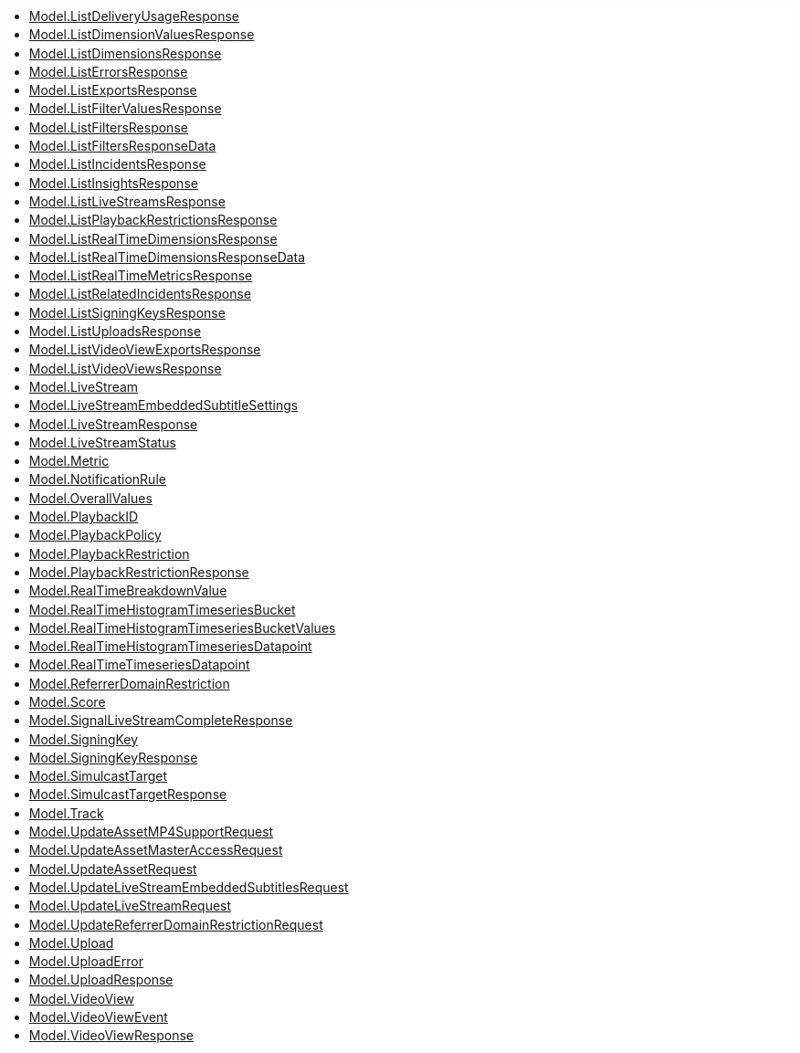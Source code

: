 - [Model.ListDeliveryUsageResponse](docs/ListDeliveryUsageResponse.md)
 - [Model.ListDimensionValuesResponse](docs/ListDimensionValuesResponse.md)
 - [Model.ListDimensionsResponse](docs/ListDimensionsResponse.md)
 - [Model.ListErrorsResponse](docs/ListErrorsResponse.md)
 - [Model.ListExportsResponse](docs/ListExportsResponse.md)
 - [Model.ListFilterValuesResponse](docs/ListFilterValuesResponse.md)
 - [Model.ListFiltersResponse](docs/ListFiltersResponse.md)
 - [Model.ListFiltersResponseData](docs/ListFiltersResponseData.md)
 - [Model.ListIncidentsResponse](docs/ListIncidentsResponse.md)
 - [Model.ListInsightsResponse](docs/ListInsightsResponse.md)
 - [Model.ListLiveStreamsResponse](docs/ListLiveStreamsResponse.md)
 - [Model.ListPlaybackRestrictionsResponse](docs/ListPlaybackRestrictionsResponse.md)
 - [Model.ListRealTimeDimensionsResponse](docs/ListRealTimeDimensionsResponse.md)
 - [Model.ListRealTimeDimensionsResponseData](docs/ListRealTimeDimensionsResponseData.md)
 - [Model.ListRealTimeMetricsResponse](docs/ListRealTimeMetricsResponse.md)
 - [Model.ListRelatedIncidentsResponse](docs/ListRelatedIncidentsResponse.md)
 - [Model.ListSigningKeysResponse](docs/ListSigningKeysResponse.md)
 - [Model.ListUploadsResponse](docs/ListUploadsResponse.md)
 - [Model.ListVideoViewExportsResponse](docs/ListVideoViewExportsResponse.md)
 - [Model.ListVideoViewsResponse](docs/ListVideoViewsResponse.md)
 - [Model.LiveStream](docs/LiveStream.md)
 - [Model.LiveStreamEmbeddedSubtitleSettings](docs/LiveStreamEmbeddedSubtitleSettings.md)
 - [Model.LiveStreamResponse](docs/LiveStreamResponse.md)
 - [Model.LiveStreamStatus](docs/LiveStreamStatus.md)
 - [Model.Metric](docs/Metric.md)
 - [Model.NotificationRule](docs/NotificationRule.md)
 - [Model.OverallValues](docs/OverallValues.md)
 - [Model.PlaybackID](docs/PlaybackID.md)
 - [Model.PlaybackPolicy](docs/PlaybackPolicy.md)
 - [Model.PlaybackRestriction](docs/PlaybackRestriction.md)
 - [Model.PlaybackRestrictionResponse](docs/PlaybackRestrictionResponse.md)
 - [Model.RealTimeBreakdownValue](docs/RealTimeBreakdownValue.md)
 - [Model.RealTimeHistogramTimeseriesBucket](docs/RealTimeHistogramTimeseriesBucket.md)
 - [Model.RealTimeHistogramTimeseriesBucketValues](docs/RealTimeHistogramTimeseriesBucketValues.md)
 - [Model.RealTimeHistogramTimeseriesDatapoint](docs/RealTimeHistogramTimeseriesDatapoint.md)
 - [Model.RealTimeTimeseriesDatapoint](docs/RealTimeTimeseriesDatapoint.md)
 - [Model.ReferrerDomainRestriction](docs/ReferrerDomainRestriction.md)
 - [Model.Score](docs/Score.md)
 - [Model.SignalLiveStreamCompleteResponse](docs/SignalLiveStreamCompleteResponse.md)
 - [Model.SigningKey](docs/SigningKey.md)
 - [Model.SigningKeyResponse](docs/SigningKeyResponse.md)
 - [Model.SimulcastTarget](docs/SimulcastTarget.md)
 - [Model.SimulcastTargetResponse](docs/SimulcastTargetResponse.md)
 - [Model.Track](docs/Track.md)
 - [Model.UpdateAssetMP4SupportRequest](docs/UpdateAssetMP4SupportRequest.md)
 - [Model.UpdateAssetMasterAccessRequest](docs/UpdateAssetMasterAccessRequest.md)
 - [Model.UpdateAssetRequest](docs/UpdateAssetRequest.md)
 - [Model.UpdateLiveStreamEmbeddedSubtitlesRequest](docs/UpdateLiveStreamEmbeddedSubtitlesRequest.md)
 - [Model.UpdateLiveStreamRequest](docs/UpdateLiveStreamRequest.md)
 - [Model.UpdateReferrerDomainRestrictionRequest](docs/UpdateReferrerDomainRestrictionRequest.md)
 - [Model.Upload](docs/Upload.md)
 - [Model.UploadError](docs/UploadError.md)
 - [Model.UploadResponse](docs/UploadResponse.md)
 - [Model.VideoView](docs/VideoView.md)
 - [Model.VideoViewEvent](docs/VideoViewEvent.md)
 - [Model.VideoViewResponse](docs/VideoViewResponse.md)
